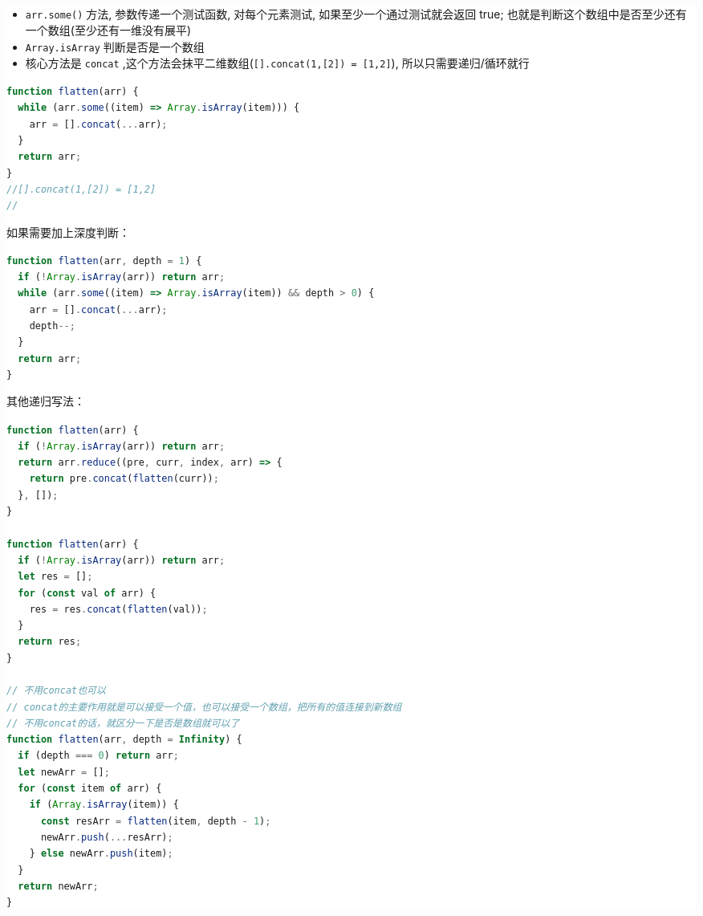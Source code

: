 - `arr.some()` 方法, 参数传递一个测试函数, 对每个元素测试, 如果至少一个通过测试就会返回 true; 也就是判断这个数组中是否至少还有一个数组(至少还有一维没有展平)
- `Array.isArray` 判断是否是一个数组
- 核心方法是 `concat` ,这个方法会抹平二维数组(`[].concat(1,[2]) = [1,2]`), 所以只需要递归/循环就行

```js
function flatten(arr) {
  while (arr.some((item) => Array.isArray(item))) {
    arr = [].concat(...arr);
  }
  return arr;
}
//[].concat(1,[2]) = [1,2]
//
```

如果需要加上深度判断：

```js
function flatten(arr, depth = 1) {
  if (!Array.isArray(arr)) return arr;
  while (arr.some((item) => Array.isArray(item)) && depth > 0) {
    arr = [].concat(...arr);
    depth--;
  }
  return arr;
}
```

其他递归写法：

```js
function flatten(arr) {
  if (!Array.isArray(arr)) return arr;
  return arr.reduce((pre, curr, index, arr) => {
    return pre.concat(flatten(curr));
  }, []);
}

function flatten(arr) {
  if (!Array.isArray(arr)) return arr;
  let res = [];
  for (const val of arr) {
    res = res.concat(flatten(val));
  }
  return res;
}

// 不用concat也可以
// concat的主要作用就是可以接受一个值，也可以接受一个数组，把所有的值连接到新数组
// 不用concat的话，就区分一下是否是数组就可以了
function flatten(arr, depth = Infinity) {
  if (depth === 0) return arr;
  let newArr = [];
  for (const item of arr) {
    if (Array.isArray(item)) {
      const resArr = flatten(item, depth - 1);
      newArr.push(...resArr);
    } else newArr.push(item);
  }
  return newArr;
}
```
